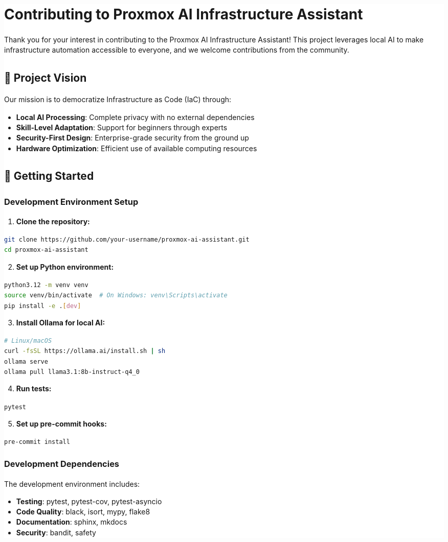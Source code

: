 # Contributing to Proxmox AI Infrastructure Assistant

Thank you for your interest in contributing to the Proxmox AI Infrastructure Assistant! This project leverages local AI to make infrastructure automation accessible to everyone, and we welcome contributions from the community.

## 🎯 Project Vision

Our mission is to democratize Infrastructure as Code (IaC) through:
- **Local AI Processing**: Complete privacy with no external dependencies
- **Skill-Level Adaptation**: Support for beginners through experts
- **Security-First Design**: Enterprise-grade security from the ground up
- **Hardware Optimization**: Efficient use of available computing resources

## 🚀 Getting Started

### Development Environment Setup

1. **Clone the repository:**
```bash
git clone https://github.com/your-username/proxmox-ai-assistant.git
cd proxmox-ai-assistant
```

2. **Set up Python environment:**
```bash
python3.12 -m venv venv
source venv/bin/activate  # On Windows: venv\Scripts\activate
pip install -e .[dev]
```

3. **Install Ollama for local AI:**
```bash
# Linux/macOS
curl -fsSL https://ollama.ai/install.sh | sh
ollama serve
ollama pull llama3.1:8b-instruct-q4_0
```

4. **Run tests:**
```bash
pytest
```

5. **Set up pre-commit hooks:**
```bash
pre-commit install
```

### Development Dependencies

The development environment includes:
- **Testing**: pytest, pytest-cov, pytest-asyncio
- **Code Quality**: black, isort, mypy, flake8
- **Documentation**: sphinx, mkdocs
- **Security**: bandit, safety
